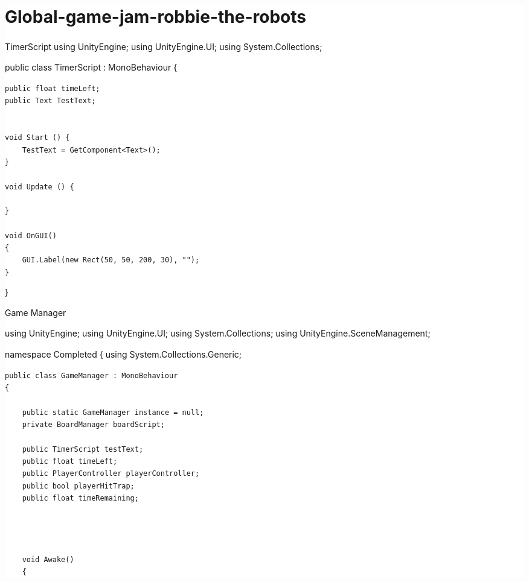 # Global-game-jam-robbie-the-robots


TimerScript
using UnityEngine;
using UnityEngine.UI;
using System.Collections;

public class TimerScript : MonoBehaviour {

    public float timeLeft;
    public Text TestText;

    
    void Start () {
        TestText = GetComponent<Text>();
    }
	
	void Update () {
     
    }

    void OnGUI()
    {
        GUI.Label(new Rect(50, 50, 200, 30), "");
    }
}



Game Manager

using UnityEngine;
using UnityEngine.UI;
using System.Collections;
using UnityEngine.SceneManagement;

namespace Completed
{
    using System.Collections.Generic;        

    public class GameManager : MonoBehaviour
    {
        
        public static GameManager instance = null;              
        private BoardManager boardScript;                       

        public TimerScript testText;
        public float timeLeft;
        public PlayerController playerController;
        public bool playerHitTrap;
        public float timeRemaining;
                     

      
       
        void Awake()
        {
          